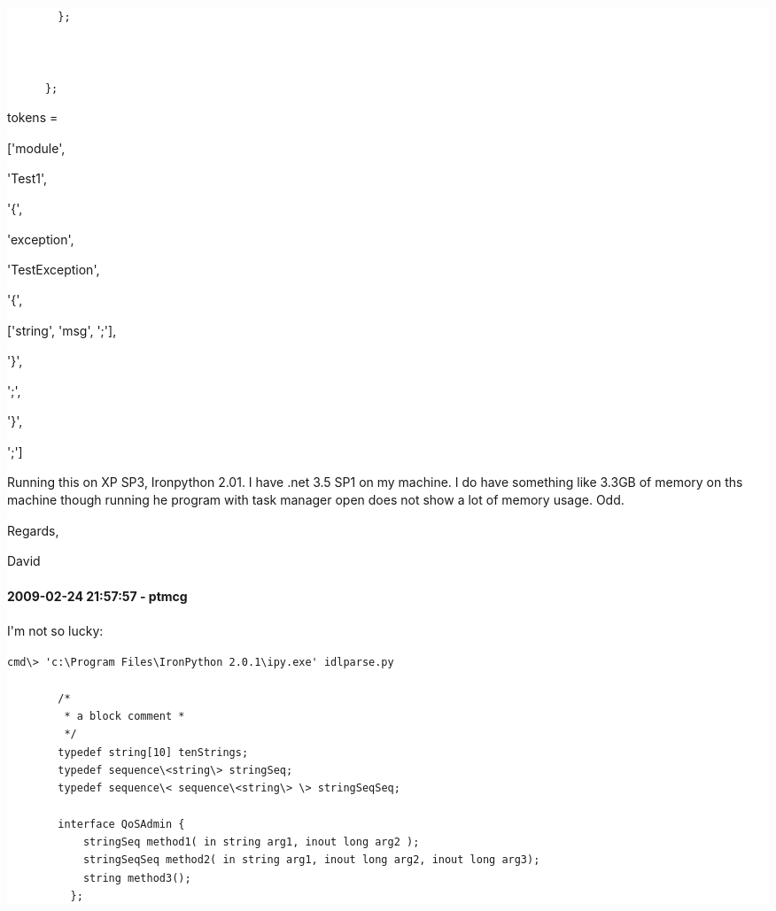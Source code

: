             };



          };



tokens =

['module',

 'Test1',

 '{',

 'exception',

 'TestException',

 '{',

 ['string', 'msg', ';'],

 '}',

 ';',

 '}',

 ';']





Running this on XP SP3, Ironpython 2.01.  I have .net 3.5 SP1 on my machine.  I do have something like 3.3GB of memory on ths machine though running he program with task manager open does not show a lot of memory usage.  Odd.



Regards,



David
#### 2009-02-24 21:57:57 - ptmcg
I'm not so lucky:



    cmd\> 'c:\Program Files\IronPython 2.0.1\ipy.exe' idlparse.py
    
            /*
             * a block comment *
             */
            typedef string[10] tenStrings;
            typedef sequence\<string\> stringSeq;
            typedef sequence\< sequence\<string\> \> stringSeqSeq;
    
            interface QoSAdmin {
                stringSeq method1( in string arg1, inout long arg2 );
                stringSeqSeq method2( in string arg1, inout long arg2, inout long arg3);
                string method3();
              };
    